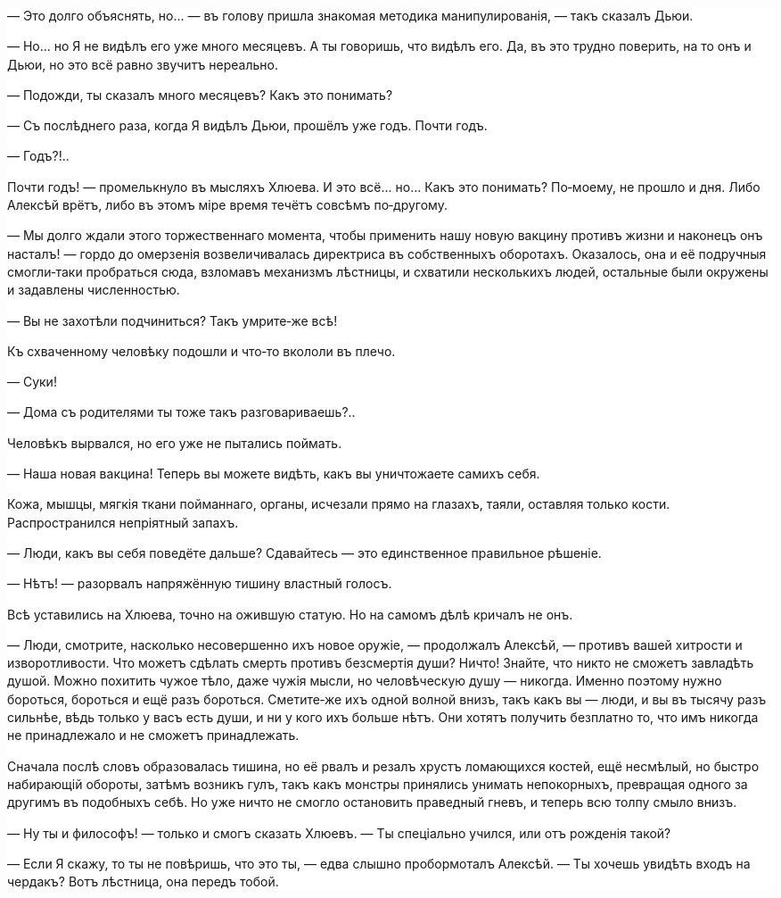 — Это долго объяснять, но… — въ голову пришла знакомая методика манипулированія, — такъ сказалъ Дьюи.

— Но… но Я не видѣлъ его уже много месяцевъ. А ты говоришь, что видѣлъ его. Да, въ это трудно поверить, на то онъ и Дьюи, но это всё равно звучитъ нереально.

— Подожди, ты сказалъ много месяцевъ? Какъ это понимать?

— Съ послѣднего раза, когда Я видѣлъ Дьюи, прошёлъ уже годъ. Почти годъ.

— Годъ?!..

Почти годъ! — промелькнуло въ мысляхъ Хлюева. И это всё… но… Какъ это понимать? По‐моему, не прошло и дня. Либо Алексѣй врётъ, либо въ этомъ міре время течётъ совсѣмъ по‐другому.

— Мы долго ждали этого торжественнаго момента, чтобы применить нашу новую вакцину противъ жизни и наконецъ онъ насталъ! — гордо до омерзенія возвеличивалась директриса въ собственныхъ оборотахъ. Оказалось, она и её подручныя смогли‐таки пробраться сюда, взломавъ механизмъ лѣстницы, и схватили несколькихъ людей, остальные были окружены и задавлены численностью.

— Вы не захотѣли подчиниться? Такъ умрите‐же всѣ!

Къ схваченному человѣку подошли и что‐то вкололи въ плечо.

— Суки!

— Дома съ родителями ты тоже такъ разговариваешь?..

Человѣкъ вырвался, но его уже не пытались поймать.

— Наша новая вакцина! Теперь вы можете видѣть, какъ вы уничтожаете самихъ себя.

Кожа, мышцы, мягкія ткани пойманнаго, органы, исчезали прямо на глазахъ, таяли, оставляя только кости. Распространился непріятный запахъ.

— Люди, какъ вы себя поведёте дальше? Сдавайтесь — это единственное правильное рѣшеніе.

— Нѣтъ! — разорвалъ напряжённую тишину властный голосъ.

Всѣ уставились на Хлюева, точно на ожившую статую. Но на самомъ дѣлѣ кричалъ не онъ.

— Люди, смотрите, насколько несовершенно ихъ новое оружіе, — продолжалъ Алексѣй, — противъ вашей хитрости и изворотливости. Что можетъ сдѣлать смерть противъ безсмертія души? Ничто! Знайте, что никто не сможетъ завладѣть душой. Можно похитить чужое тѣло, даже чужія мысли, но человѣческую душу — никогда. Именно поэтому нужно бороться, бороться и ещё разъ бороться. Сметите‐же ихъ одной волной внизъ, такъ какъ вы — люди, и вы въ тысячу разъ сильнѣе, вѣдь только у васъ есть души, и ни у кого ихъ больше нѣтъ. Они хотятъ получить безплатно то, что имъ никогда не принадлежало и не сможетъ принадлежать.

Сначала послѣ словъ образовалась тишина, но её рвалъ и резалъ хрустъ ломающихся костей, ещё несмѣлый, но быстро набирающій обороты, затѣмъ возникъ гулъ, такъ какъ монстры принялись унимать непокорныхъ, превращая одного за другимъ въ подобныхъ себѣ. Но уже ничто не смогло остановить праведный гневъ, и теперь всю толпу смыло внизъ.

— Ну ты и философъ! — только и смогъ сказать Хлюевъ. — Ты спеціально учился, или отъ рожденія такой?

— Если Я скажу, то ты не повѣришь, что это ты, — едва слышно пробормоталъ Алексѣй. — Ты хочешь увидѣть входъ на чердакъ? Вотъ лѣстница, она передъ тобой.
